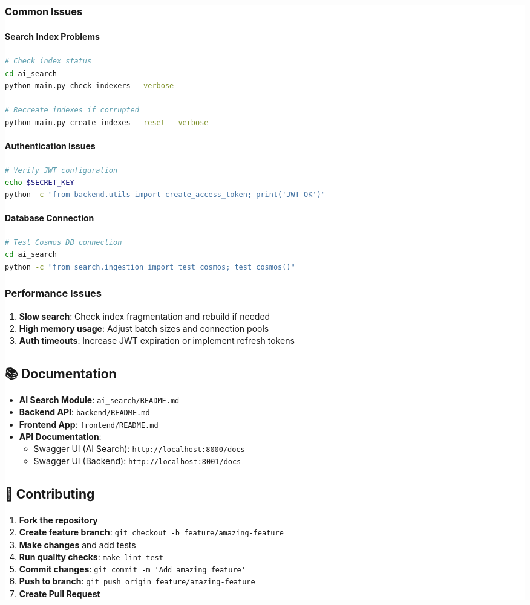 ### Common Issues

#### Search Index Problems

```bash
# Check index status
cd ai_search
python main.py check-indexers --verbose

# Recreate indexes if corrupted
python main.py create-indexes --reset --verbose
```

#### Authentication Issues

```bash
# Verify JWT configuration
echo $SECRET_KEY
python -c "from backend.utils import create_access_token; print('JWT OK')"
```

#### Database Connection

```bash
# Test Cosmos DB connection
cd ai_search  
python -c "from search.ingestion import test_cosmos; test_cosmos()"
```

### Performance Issues

1. **Slow search**: Check index fragmentation and rebuild if needed
2. **High memory usage**: Adjust batch sizes and connection pools
3. **Auth timeouts**: Increase JWT expiration or implement refresh tokens

## 📚 Documentation

- **AI Search Module**: [`ai_search/README.md`](./ai_search/README.md)
- **Backend API**: [`backend/README.md`](./backend/README.md)
- **Frontend App**: [`frontend/README.md`](./frontend/README.md)
- **API Documentation**:
  - Swagger UI (AI Search): `http://localhost:8000/docs`
  - Swagger UI (Backend): `http://localhost:8001/docs`

## 🤝 Contributing

1. **Fork the repository**
2. **Create feature branch**: `git checkout -b feature/amazing-feature`
3. **Make changes** and add tests
4. **Run quality checks**: `make lint test`
5. **Commit changes**: `git commit -m 'Add amazing feature'`
6. **Push to branch**: `git push origin feature/amazing-feature`
7. **Create Pull Request**
